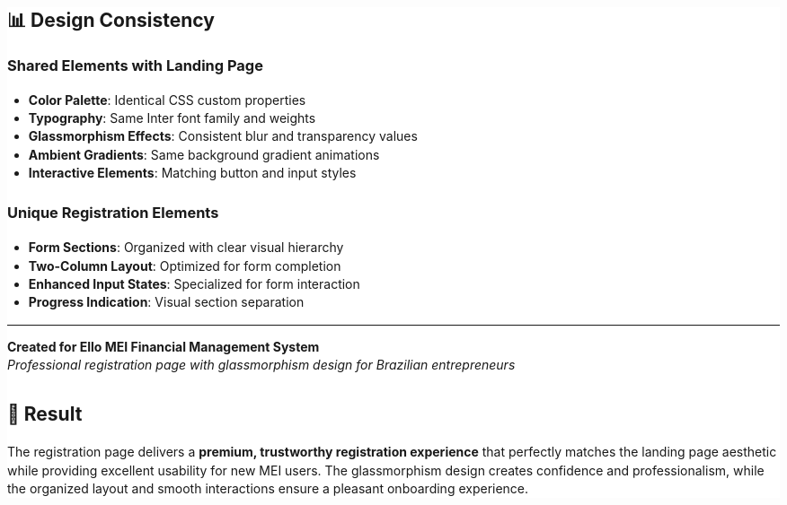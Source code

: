 ## 📊 **Design Consistency**

### **Shared Elements with Landing Page**
- **Color Palette**: Identical CSS custom properties
- **Typography**: Same Inter font family and weights
- **Glassmorphism Effects**: Consistent blur and transparency values
- **Ambient Gradients**: Same background gradient animations
- **Interactive Elements**: Matching button and input styles

### **Unique Registration Elements**
- **Form Sections**: Organized with clear visual hierarchy
- **Two-Column Layout**: Optimized for form completion
- **Enhanced Input States**: Specialized for form interaction
- **Progress Indication**: Visual section separation

---

**Created for Ello MEI Financial Management System**  
*Professional registration page with glassmorphism design for Brazilian entrepreneurs*

## 🎉 **Result**

The registration page delivers a **premium, trustworthy registration experience** that perfectly matches the landing page aesthetic while providing excellent usability for new MEI users. The glassmorphism design creates confidence and professionalism, while the organized layout and smooth interactions ensure a pleasant onboarding experience.
